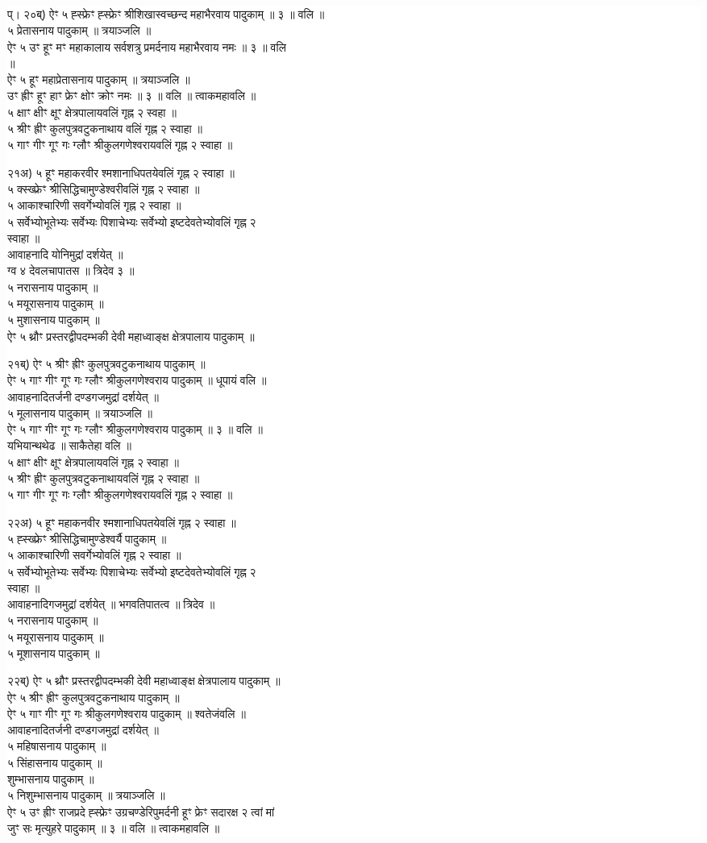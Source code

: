 प्। २०ब्) ऐꣳ ५ ह्स्फ्रेꣳ ह्स्फ्रेꣳ श्रीशिखास्वच्छन्द महाभैरवाय पादुकाम् ॥ ३ ॥ वलि ॥  
५ प्रेतासनाय पादुकाम् ॥ त्रयाञ्जलि ॥  
ऐꣳ ५ उꣳ हूꣳ मꣳ महाकालाय सर्वशत्रु प्रमर्दनाय महाभैरवाय नमः ॥ ३ ॥ वलि   
॥  
ऐꣳ ५ हूꣳ महाप्रेतासनाय पादुकाम् ॥ त्रयाञ्जलि ॥  
उꣳ ह्रीꣳ हूꣳ हाꣳ फ्रेꣳ क्षोꣳ क्रोꣳ नमः ॥ ३ ॥ वलि ॥ त्वाकमहावलि ॥  
५ क्षाꣳ क्षीꣳ क्षूꣳ क्षेत्रपालायवलिं गृह्न २ स्वहा ॥  
५ श्रीꣳ ह्रीꣳ कुलपुत्रवटुकनाथाय वलिं गृह्न २ स्वाहा ॥  
५ गाꣳ गीꣳ गूꣳ गः ग्लौꣳ श्रीकुलगणेश्वरायवलिं गृह्न २ स्वाहा ॥  
  
२१अ) ५ हूꣳ महाकरवीर श्मशानाधिपतयेवलिं गृह्न २ स्वाहा ॥  
५ क्स्ख्फ्रेꣳ श्रीसिद्धिचामुण्डेश्वरीवलिं गृह्न २ स्वाहा ॥  
५ आकाश्चारिणी सवर्गेभ्योवलिं गृह्न २ स्वाहा ॥  
५ सर्वेभ्योभूतेभ्यः सर्वेभ्यः पिशाचेभ्यः सर्वेभ्यो इष्टदेवतेभ्योवलिं गृह्न २   
स्वाहा ॥  
आवाहनादि योनिमुद्रां दर्शयेत् ॥  
ग्व ४ देवलचापातस ॥ त्रिदेव ३ ॥  
५ नरासनाय पादुकाम् ॥  
५ मयूरासनाय पादुकाम् ॥  
५ मुशासनाय पादुकाम् ॥  
ऐꣳ ५ थ्रौꣳ प्रस्तरद्वीपदम्भकी देवी महाध्वाङ्क्ष क्षेत्रपालाय पादुकाम् ॥  
  
२१ब्) ऐꣳ ५ श्रीꣳ ह्रीꣳ कुलपुत्रवटुकनाथाय पादुकाम् ॥  
ऐꣳ ५ गाꣳ गीꣳ गूꣳ गः ग्लौꣳ श्रीकुलगणेश्वराय पादुकाम् ॥ धूपायं वलि ॥  
आवाहनादितर्जनी दण्डगजमुद्रां दर्शयेत् ॥  
५ मूलासनाय पादुकाम् ॥ त्रयाञ्जलि ॥  
 ऐꣳ ५ गाꣳ गीꣳ गूꣳ गः ग्लौꣳ श्रीकुलगणेश्वराय पादुकाम् ॥ ३ ॥ वलि ॥   
यभियान्थथेढ ॥ साकैतेहा वलि ॥  
५ क्षाꣳ क्षीꣳ क्षूꣳ क्षेत्रपालायवलिं गृह्न २ स्वाहा ॥  
५ श्रीꣳ ह्रीꣳ कुलपुत्रवटुकनाथायवलिं गृह्न २ स्वाहा ॥  
५ गाꣳ गीꣳ गूꣳ गः ग्लौꣳ श्रीकुलगणेश्वरायवलिं गृह्न २ स्वाहा ॥  
  
२२अ) ५ हूꣳ महाकनवीर श्मशानाधिपतयेवलिं गृह्न २ स्वाहा ॥  
५ ह्स्ख्फ्रेꣳ श्रीसिद्धिचामुण्डेश्वर्यै पादुकाम् ॥  
५ आकाश्चारिणी सवर्गेभ्योवलिं गृह्न २ स्वाहा ॥  
५ सर्वेभ्योभूतेभ्यः सर्वेभ्यः पिशाचेभ्यः सर्वेभ्यो इष्टदेवतेभ्योवलिं गृह्न २   
स्वाहा ॥  
आवाहनादिगजमुद्रां दर्शयेत् ॥ भगवतिपातत्व ॥ त्रिदेव ॥  
५ नरासनाय पादुकाम् ॥  
५ मयूरासनाय पादुकाम् ॥  
५ मूशासनाय पादुकाम् ॥  
  
२२ब्) ऐꣳ ५ थ्रौꣳ प्रस्तरद्वीपदम्भकी देवी महाध्वाङ्क्ष क्षेत्रपालाय पादुकाम् ॥  
ऐꣳ ५ श्रीꣳ ह्रीꣳ कुलपुत्रवटुकनाथाय पादुकाम् ॥  
ऐꣳ ५ गाꣳ गीꣳ गूꣳ गः श्रीकुलगणेश्वराय पादुकाम् ॥ श्वतेजंवलि ॥  
आवाहनादितर्जनी दण्डगजमुद्रां दर्शयेत् ॥  
५ महिषासनाय पादुकाम् ॥  
५ सिंहासनाय पादुकाम् ॥  
शुम्भासनाय पादुकाम् ॥  
५ निशुम्भासनाय पादुकाम् ॥ त्रयाञ्जलि ॥  
ऐꣳ ५ उꣳ ह्रीꣳ राजप्रदे ह्स्फ्रेꣳ उग्रचण्डेरिपुमर्दनी हूꣳ फ्रेꣳ सदारक्ष २ त्वां मां   
जुꣳ सः मृत्युहरे पादुकाम् ॥ ३ ॥ वलि ॥ त्वाकमहावलि ॥  
  